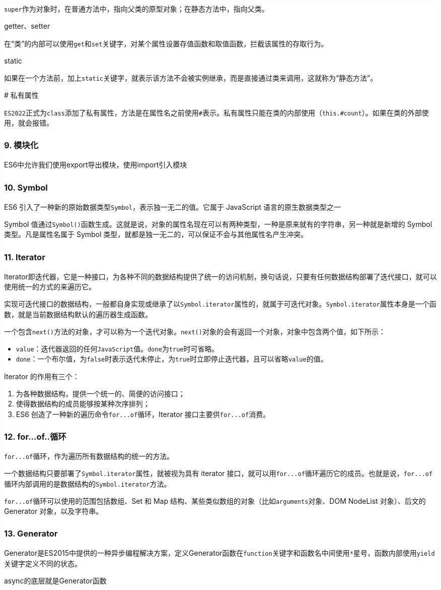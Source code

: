 `super`作为对象时，在普通方法中，指向父类的原型对象；在静态方法中，指向父类。

getter、setter

在“类”的内部可以使用`get`和`set`关键字，对某个属性设置存值函数和取值函数，拦截该属性的存取行为。

static

如果在一个方法前，加上`static`关键字，就表示该方法不会被实例继承，而是直接通过类来调用，这就称为“静态方法”。

\# 私有属性

`ES2022`正式为`class`添加了私有属性，方法是在属性名之前使用`#`表示。私有属性只能在类的内部使用（`this.#count`）。如果在类的外部使用，就会报错。

### 9. 模块化 

ES6中允许我们使用export导出模块，使用import引入模块

### 10. Symbol 

ES6 引入了一种新的原始数据类型`Symbol`，表示独一无二的值。它属于 JavaScript 语言的原生数据类型之一

Symbol 值通过`Symbol()`函数生成。这就是说，对象的属性名现在可以有两种类型，一种是原来就有的字符串，另一种就是新增的 Symbol 类型。凡是属性名属于 Symbol 类型，就都是独一无二的，可以保证不会与其他属性名产生冲突。

### 11. Iterator 

Iterator即迭代器，它是一种接口，为各种不同的数据结构提供了统一的访问机制，换句话说，只要有任何数据结构部署了迭代接口，就可以使用统一的方式的来遍历它。

实现可迭代接口的数据结构，一般都自身实现或继承了以`Symbol.iterator`属性的，就属于可迭代对象。`Symbol.iterator`属性本身是一个函数，就是当前数据结构默认的遍历器生成函数。

一个包含`next()`方法的对象，才可以称为一个迭代对象。`next()`对象的会有返回一个对象，对象中包含两个值，如下所示：

 *  `value`：迭代器返回的任何`JavaScript`值。`done`为`true`时可省略。
 *  `done`：一个布尔值，为`false`时表示迭代未停止，为`true`时立即停止迭代器，且可以省略`value`的值。

Iterator 的作用有三个：

1.  为各种数据结构，提供一个统一的、简便的访问接口；
2.  使得数据结构的成员能够按某种次序排列；
3.  ES6 创造了一种新的遍历命令`for...of`循环，Iterator 接口主要供`for...of`消费。

### 12. for...of..循环 

`for...of`循环，作为遍历所有数据结构的统一的方法。

一个数据结构只要部署了`Symbol.iterator`属性，就被视为具有 iterator 接口，就可以用`for...of`循环遍历它的成员。也就是说，`for...of`循环内部调用的是数据结构的`Symbol.iterator`方法。

`for...of`循环可以使用的范围包括数组、Set 和 Map 结构、某些类似数组的对象（比如`arguments`对象、DOM NodeList 对象）、后文的 Generator 对象，以及字符串。

### 13. Generator 

Generator是ES2015中提供的一种异步编程解决方案，定义Generator函数在`function`关键字和函数名中间使用`*`星号，函数内部使用`yield`关键字定义不同的状态。

async的底层就是Generator函数
